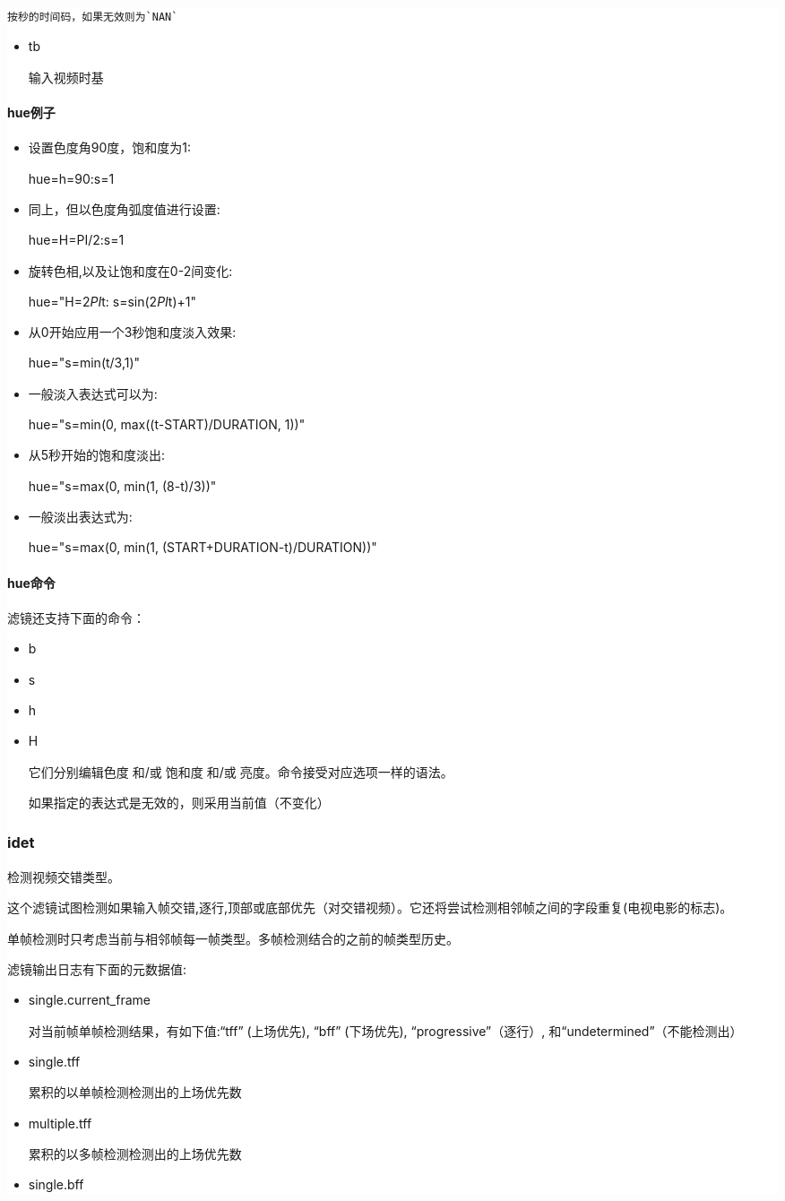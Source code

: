     按秒的时间码，如果无效则为`NAN`
- tb

    输入视频时基 

#### hue例子 ####
- 设置色度角90度，饱和度为1:

    hue=h=90:s=1
- 同上，但以色度角弧度值进行设置:

    hue=H=PI/2:s=1
- 旋转色相,以及让饱和度在0-2间变化:

    hue="H=2*PI*t: s=sin(2*PI*t)+1"
- 从0开始应用一个3秒饱和度淡入效果:

    hue="s=min(t/3\,1)"
- 一般淡入表达式可以为:

    hue="s=min(0\, max((t-START)/DURATION\, 1))"
- 从5秒开始的饱和度淡出:

    hue="s=max(0\, min(1\, (8-t)/3))"
- 一般淡出表达式为:

    hue="s=max(0\, min(1\, (START+DURATION-t)/DURATION))"

#### hue命令 ####
滤镜还支持下面的命令：

- b
- s
- h
- H

    它们分别编辑色度 和/或 饱和度 和/或 亮度。命令接受对应选项一样的语法。

    如果指定的表达式是无效的，则采用当前值（不变化）
    
### idet ###
检测视频交错类型。

这个滤镜试图检测如果输入帧交错,逐行,顶部或底部优先（对交错视频）。它还将尝试检测相邻帧之间的字段重复(电视电影的标志)。

单帧检测时只考虑当前与相邻帧每一帧类型。多帧检测结合的之前的帧类型历史。

滤镜输出日志有下面的元数据值:

- single.current_frame

    对当前帧单帧检测结果，有如下值:“tff” (上场优先), “bff” (下场优先), “progressive”（逐行）, 和“undetermined”（不能检测出）
- single.tff

    累积的以单帧检测检测出的上场优先数
- multiple.tff

    累积的以多帧检测检测出的上场优先数
- single.bff
